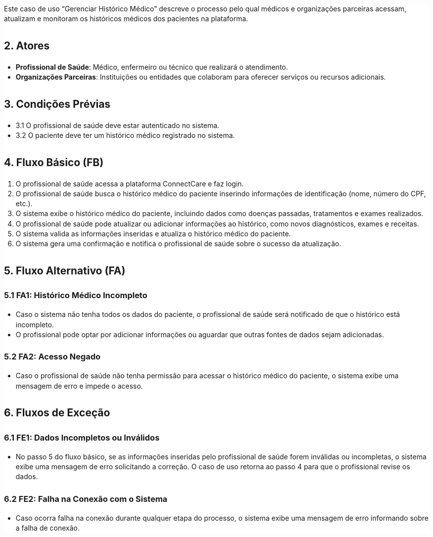 Este caso de uso “Gerenciar Histórico Médico” descreve o processo pelo qual médicos e organizações parceiras acessam, atualizam e monitoram os históricos médicos dos pacientes na plataforma.

## 2. Atores 

- **Profissional de Saúde**: Médico, enfermeiro ou técnico que realizará o atendimento.
- **Organizações Parceiras**: Instituições ou entidades que colaboram para oferecer serviços ou recursos adicionais.

## 3. Condições Prévias 

- 3.1 O profissional de saúde deve estar autenticado no sistema.
- 3.2 O paciente deve ter um histórico médico registrado no sistema.

## 4. Fluxo Básico (FB)

1. O profissional de saúde acessa a plataforma ConnectCare e faz login.
2. O profissional de saúde busca o histórico médico do paciente inserindo informações de identificação (nome, número do CPF, etc.).
3. O sistema exibe o histórico médico do paciente, incluindo dados como doenças passadas, tratamentos e exames realizados.
4. O profissional de saúde pode atualizar ou adicionar informações ao histórico, como novos diagnósticos, exames e receitas.
5. O sistema valida as informações inseridas e atualiza o histórico médico do paciente.
6. O sistema gera uma confirmação e notifica o profissional de saúde sobre o sucesso da atualização.

## 5. Fluxo Alternativo (FA)

### 5.1 FA1: Histórico Médico Incompleto
- Caso o sistema não tenha todos os dados do paciente, o profissional de saúde será notificado de que o histórico está incompleto.
- O profissional pode optar por adicionar informações ou aguardar que outras fontes de dados sejam adicionadas.

### 5.2 FA2: Acesso Negado
- Caso o profissional de saúde não tenha permissão para acessar o histórico médico do paciente, o sistema exibe uma mensagem de erro e impede o acesso.

## 6. Fluxos de Exceção

### 6.1 FE1: Dados Incompletos ou Inválidos
- No passo 5 do fluxo básico, se as informações inseridas pelo profissional de saúde forem inválidas ou incompletas, o sistema exibe uma mensagem de erro solicitando a correção. O caso de uso retorna ao passo 4 para que o profissional revise os dados.

### 6.2 FE2: Falha na Conexão com o Sistema
- Caso ocorra falha na conexão durante qualquer etapa do processo, o sistema exibe uma mensagem de erro informando sobre a falha de conexão.
